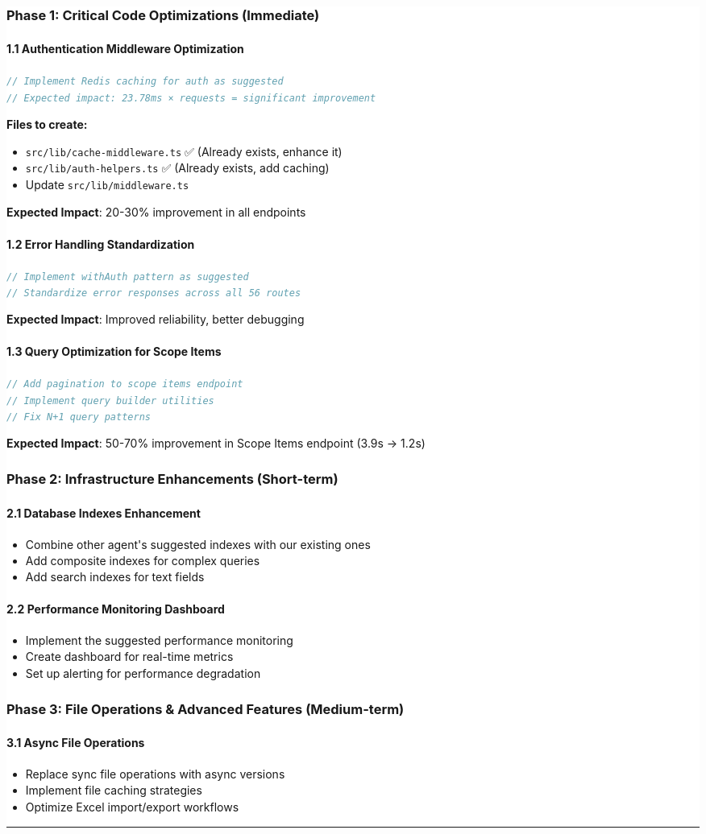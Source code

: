 ### **Phase 1: Critical Code Optimizations (Immediate)**

#### **1.1 Authentication Middleware Optimization**
```typescript
// Implement Redis caching for auth as suggested
// Expected impact: 23.78ms × requests = significant improvement
```

**Files to create:**
- `src/lib/cache-middleware.ts` ✅ (Already exists, enhance it)
- `src/lib/auth-helpers.ts` ✅ (Already exists, add caching)
- Update `src/lib/middleware.ts`

**Expected Impact**: 20-30% improvement in all endpoints

#### **1.2 Error Handling Standardization**
```typescript
// Implement withAuth pattern as suggested
// Standardize error responses across all 56 routes
```

**Expected Impact**: Improved reliability, better debugging

#### **1.3 Query Optimization for Scope Items**
```typescript
// Add pagination to scope items endpoint
// Implement query builder utilities
// Fix N+1 query patterns
```

**Expected Impact**: 50-70% improvement in Scope Items endpoint (3.9s → 1.2s)

### **Phase 2: Infrastructure Enhancements (Short-term)**

#### **2.1 Database Indexes Enhancement**
- Combine other agent's suggested indexes with our existing ones
- Add composite indexes for complex queries
- Add search indexes for text fields

#### **2.2 Performance Monitoring Dashboard**
- Implement the suggested performance monitoring
- Create dashboard for real-time metrics
- Set up alerting for performance degradation

### **Phase 3: File Operations & Advanced Features (Medium-term)**

#### **3.1 Async File Operations**
- Replace sync file operations with async versions
- Implement file caching strategies
- Optimize Excel import/export workflows

---
